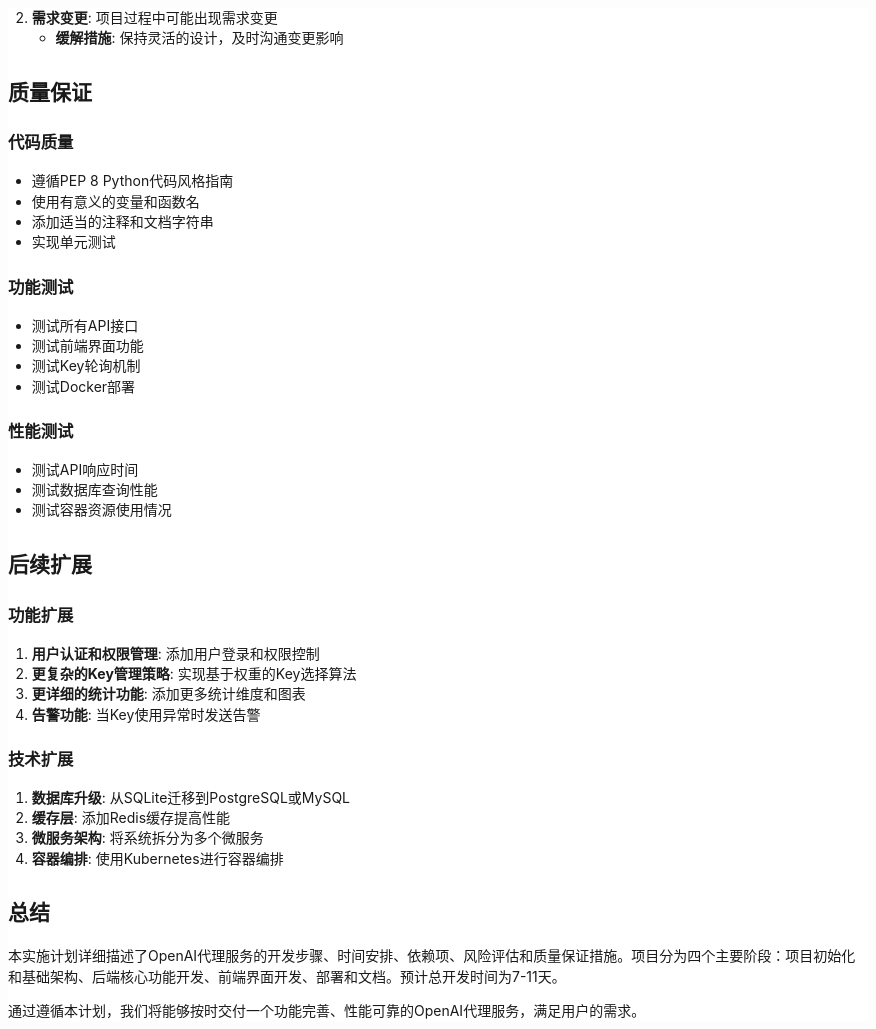 2. **需求变更**: 项目过程中可能出现需求变更
   - **缓解措施**: 保持灵活的设计，及时沟通变更影响

## 质量保证

### 代码质量
- 遵循PEP 8 Python代码风格指南
- 使用有意义的变量和函数名
- 添加适当的注释和文档字符串
- 实现单元测试

### 功能测试
- 测试所有API接口
- 测试前端界面功能
- 测试Key轮询机制
- 测试Docker部署

### 性能测试
- 测试API响应时间
- 测试数据库查询性能
- 测试容器资源使用情况

## 后续扩展

### 功能扩展
1. **用户认证和权限管理**: 添加用户登录和权限控制
2. **更复杂的Key管理策略**: 实现基于权重的Key选择算法
3. **更详细的统计功能**: 添加更多统计维度和图表
4. **告警功能**: 当Key使用异常时发送告警

### 技术扩展
1. **数据库升级**: 从SQLite迁移到PostgreSQL或MySQL
2. **缓存层**: 添加Redis缓存提高性能
3. **微服务架构**: 将系统拆分为多个微服务
4. **容器编排**: 使用Kubernetes进行容器编排

## 总结

本实施计划详细描述了OpenAI代理服务的开发步骤、时间安排、依赖项、风险评估和质量保证措施。项目分为四个主要阶段：项目初始化和基础架构、后端核心功能开发、前端界面开发、部署和文档。预计总开发时间为7-11天。

通过遵循本计划，我们将能够按时交付一个功能完善、性能可靠的OpenAI代理服务，满足用户的需求。